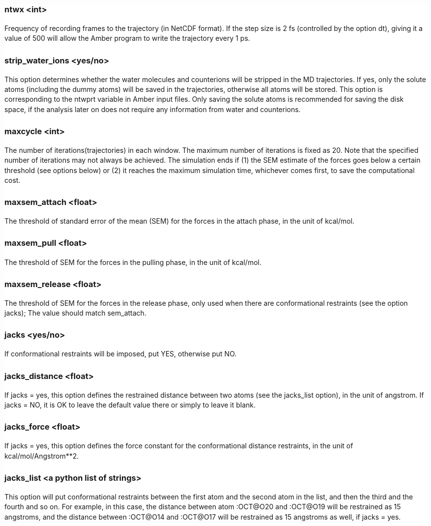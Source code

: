 ### ntwx \<int> ###
Frequency of recording frames to the trajectory (in NetCDF format). If the step size is 2 fs (controlled by the option dt), giving it a value of 500 will allow the Amber program
to write the trajectory every 1 ps.

### strip_water_ions <yes/no> ###
This option determines whether the water molecules and counterions will be stripped in the MD trajectories. If yes, only the solute atoms (including the dummy atoms) will be saved in the
trajectories, otherwise all atoms will be stored. This option is corresponding to the ntwprt variable in Amber input files. Only saving the solute atoms is recommended for saving
the disk space, if the analysis later on does not require any information from water and counterions.

### maxcycle \<int> ###
The number of iterations(trajectories) in each window. The maximum number of iterations is fixed as 20. Note that the specified number of iterations may not always be achieved.
The simulation ends if (1) the SEM estimate of the forces goes below a certain threshold (see options below) or (2) it reaches the maximum simulation time, whichever comes first,
to save the computational cost.    

### maxsem_attach \<float> ###
The threshold of standard error of the mean (SEM) for the forces in the attach phase, in the unit of kcal/mol.

### maxsem_pull \<float> ###
The threshold of SEM for the forces in the pulling phase, in the unit of kcal/mol.

### maxsem_release \<float> ###
The threshold of SEM for the forces in the release phase, only used when there are conformational restraints (see the option jacks); The value should match sem_attach.

### jacks <yes/no> ###
If conformational restraints will be imposed, put YES, otherwise put NO.

### jacks_distance \<float> ###
If jacks = yes, this option defines the restrained distance between two atoms (see the jacks_list option), in the unit of angstrom. If jacks = NO, it is OK to leave the default value there
or simply to leave it blank.

### jacks_force \<float> ###
If jacks = yes, this option defines the force constant for the conformational distance restraints, in the unit of kcal/mol/Angstrom**2.

### jacks_list \<a python list of strings> ###
This option will put conformational restraints between the first atom and the second atom in the list, and then the third and the fourth and so on. For example, in this case,
the distance between atom :OCT@O20 and :OCT@O19 will be restrained as 15 angstroms, and the distance between :OCT@O14 and :OCT@O17 will be restrained as 15 angstroms as well, 
if jacks = yes. 
